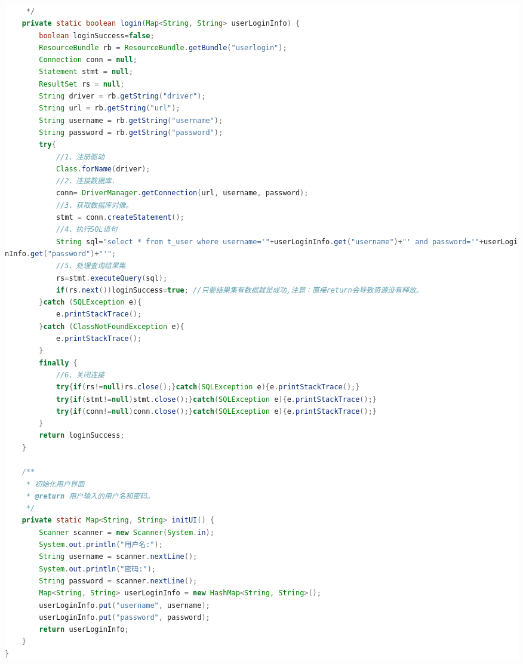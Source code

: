 ```java
     */
    private static boolean login(Map<String, String> userLoginInfo) {
        boolean loginSuccess=false;
        ResourceBundle rb = ResourceBundle.getBundle("userlogin");
        Connection conn = null;
        Statement stmt = null;
        ResultSet rs = null;
        String driver = rb.getString("driver");
        String url = rb.getString("url");
        String username = rb.getString("username");
        String password = rb.getString("password");
        try{
            //1、注册驱动
            Class.forName(driver);
            //2、连接数据库.
            conn= DriverManager.getConnection(url, username, password);
            //3、获取数据库对像。
            stmt = conn.createStatement();
            //4、执行SQL语句
            String sql="select * from t_user where username='"+userLoginInfo.get("username")+"' and password='"+userLoginInfo.get("password")+"'";
            //5、处理查询结果集
            rs=stmt.executeQuery(sql);
            if(rs.next())loginSuccess=true; //只要结果集有数据就是成功,注意：直接return会导致资源没有释放。
        }catch (SQLException e){
            e.printStackTrace();
        }catch (ClassNotFoundException e){
            e.printStackTrace();
        }
        finally {
            //6、关闭连接
            try{if(rs!=null)rs.close();}catch(SQLException e){e.printStackTrace();}
            try{if(stmt!=null)stmt.close();}catch(SQLException e){e.printStackTrace();}
            try{if(conn!=null)conn.close();}catch(SQLException e){e.printStackTrace();}
        }
        return loginSuccess;
    }

    /**
     * 初始化用户界面
     * @return 用户输入的用户名和密码。
     */
    private static Map<String, String> initUI() {
        Scanner scanner = new Scanner(System.in);
        System.out.println("用户名:");
        String username = scanner.nextLine();
        System.out.println("密码:");
        String password = scanner.nextLine();
        Map<String, String> userLoginInfo = new HashMap<String, String>();
        userLoginInfo.put("username", username);
        userLoginInfo.put("password", password);
        return userLoginInfo;
    }
}
```
